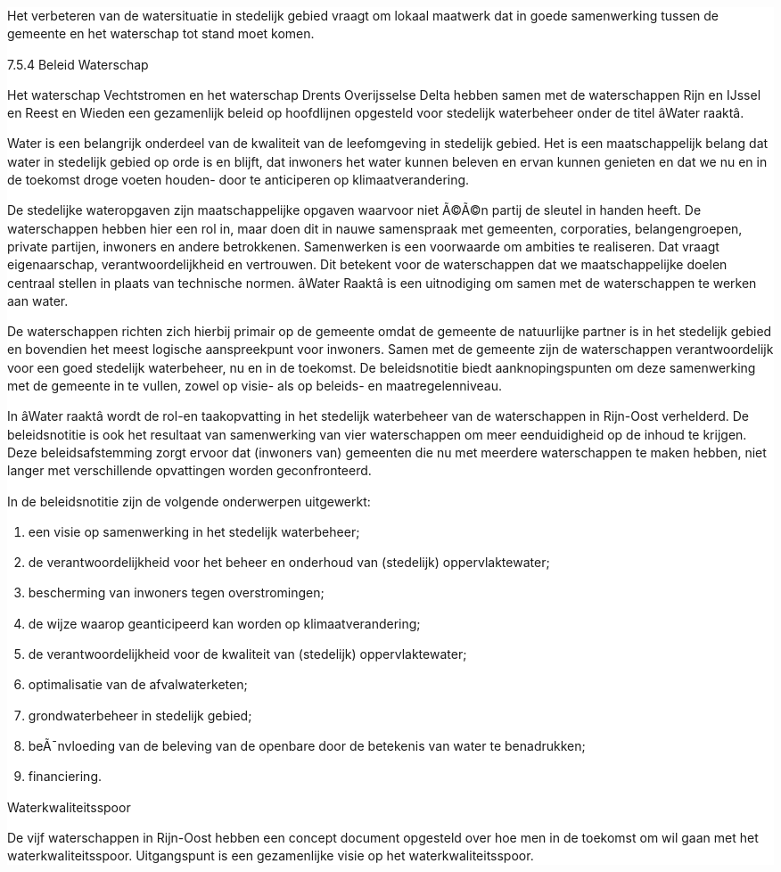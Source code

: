 Het verbeteren van de watersituatie in stedelijk gebied vraagt om lokaal maatwerk dat in goede samenwerking tussen de gemeente en het waterschap tot stand moet komen.

7\.5\.4 Beleid Waterschap

Het waterschap Vechtstromen en het waterschap Drents Overijsselse Delta hebben samen met de waterschappen Rijn en IJssel en Reest en Wieden een gezamenlijk beleid op hoofdlijnen opgesteld voor stedelijk waterbeheer onder de titel âWater raaktâ.

Water is een belangrijk onderdeel van de kwaliteit van de leefomgeving in stedelijk gebied. Het is een maatschappelijk belang dat water in stedelijk gebied op orde is en blijft, dat inwoners het water kunnen beleven en ervan kunnen genieten en dat we nu en in de toekomst droge voeten houden\- door te anticiperen op klimaatverandering.

De stedelijke wateropgaven zijn maatschappelijke opgaven waarvoor niet Ã©Ã©n partij de sleutel in handen heeft. De waterschappen hebben hier een rol in, maar doen dit in nauwe samenspraak met gemeenten, corporaties, belangengroepen, private partijen, inwoners en andere betrokkenen. Samenwerken is een voorwaarde om ambities te realiseren. Dat vraagt eigenaarschap, verantwoordelijkheid en vertrouwen. Dit betekent voor de waterschappen dat we maatschappelijke doelen centraal stellen in plaats van technische normen. âWater Raaktâ is een uitnodiging om samen met de waterschappen te werken aan water.

De waterschappen richten zich hierbij primair op de gemeente omdat de gemeente de natuurlijke partner is in het stedelijk gebied en bovendien het meest logische aanspreekpunt voor inwoners. Samen met de gemeente zijn de waterschappen verantwoordelijk voor een goed stedelijk waterbeheer, nu en in de toekomst. De beleidsnotitie biedt aanknopingspunten om deze samenwerking met de gemeente in te vullen, zowel op visie\- als op beleids\- en maatregelenniveau.

In âWater raaktâ wordt de rol\-en taakopvatting in het stedelijk waterbeheer van de waterschappen in Rijn\-Oost verhelderd. De beleidsnotitie is ook het resultaat van samenwerking van vier waterschappen om meer eenduidigheid op de inhoud te krijgen. Deze beleidsafstemming zorgt ervoor dat (inwoners van) gemeenten die nu met meerdere waterschappen te maken hebben, niet langer met verschillende opvattingen worden geconfronteerd.

In de beleidsnotitie zijn de volgende onderwerpen uitgewerkt:

1. een visie op samenwerking in het stedelijk waterbeheer;

2. de verantwoordelijkheid voor het beheer en onderhoud van (stedelijk) oppervlaktewater;

3. bescherming van inwoners tegen overstromingen;

4. de wijze waarop geanticipeerd kan worden op klimaatverandering;

5. de verantwoordelijkheid voor de kwaliteit van (stedelijk) oppervlaktewater;

6. optimalisatie van de afvalwaterketen;

7. grondwaterbeheer in stedelijk gebied;

8. beÃ¯nvloeding van de beleving van de openbare door de betekenis van water te benadrukken;

9. financiering.

Waterkwaliteitsspoor

De vijf waterschappen in Rijn\-Oost hebben een concept document opgesteld over hoe men in de toekomst om wil gaan met het waterkwaliteitsspoor. Uitgangspunt is een gezamenlijke visie op het waterkwaliteitsspoor.
